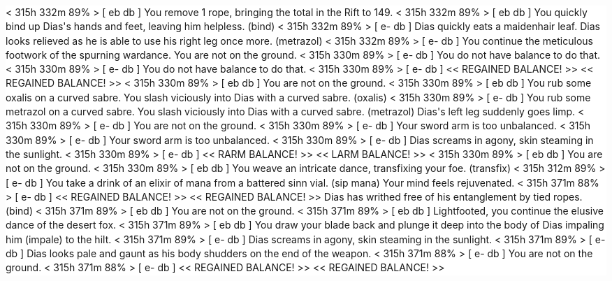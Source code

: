 < 315h 332m 89% > [ eb db ] 
You remove 1 rope, bringing the total in the Rift to 149.
< 315h 332m 89% > [ eb db ] 
You quickly bind up Dias's hands and feet, leaving him helpless. (bind)
< 315h 332m 89% > [ e- db ] 
Dias quickly eats a maidenhair leaf.
Dias looks relieved as he is able to use his right leg once more. (metrazol)
< 315h 332m 89% > [ e- db ] 
You continue the meticulous footwork of the spurning wardance.
You are not on the ground.
< 315h 330m 89% > [ e- db ] 
You do not have balance to do that.
< 315h 330m 89% > [ e- db ] 
You do not have balance to do that.
< 315h 330m 89% > [ e- db ] 
<< REGAINED BALANCE! >>
<< REGAINED BALANCE! >>
< 315h 330m 89% > [ eb db ] 
You are not on the ground.
< 315h 330m 89% > [ eb db ] 
You rub some oxalis on a curved sabre.
You slash viciously into Dias with a curved sabre. (oxalis)
< 315h 330m 89% > [ e- db ] 
You rub some metrazol on a curved sabre.
You slash viciously into Dias with a curved sabre. (metrazol)
Dias's left leg suddenly goes limp.
< 315h 330m 89% > [ e- db ] 
You are not on the ground.
< 315h 330m 89% > [ e- db ] 
Your sword arm is too unbalanced.
< 315h 330m 89% > [ e- db ] 
Your sword arm is too unbalanced.
< 315h 330m 89% > [ e- db ] 
Dias screams in agony, skin steaming in the sunlight.
< 315h 330m 89% > [ e- db ] 
<< RARM BALANCE! >>
<< LARM BALANCE! >>
< 315h 330m 89% > [ eb db ] 
You are not on the ground.
< 315h 330m 89% > [ eb db ] 
You weave an intricate dance, transfixing your foe. (transfix)
< 315h 312m 89% > [ e- db ] 
You take a drink of an elixir of mana from a battered sinn vial. (sip mana)
Your mind feels rejuvenated.
< 315h 371m 88% > [ e- db ] 
<< REGAINED BALANCE! >>
<< REGAINED BALANCE! >>
Dias has writhed free of his entanglement by tied ropes. (bind)
< 315h 371m 89% > [ eb db ] 
You are not on the ground.
< 315h 371m 89% > [ eb db ] 
Lightfooted, you continue the elusive dance of the desert fox.
< 315h 371m 89% > [ eb db ] 
You draw your blade back and plunge it deep into the body of Dias impaling him  (impale)
to the hilt.
< 315h 371m 89% > [ e- db ] 
Dias screams in agony, skin steaming in the sunlight.
< 315h 371m 89% > [ e- db ] 
Dias looks pale and gaunt as his body shudders on the end of the weapon.
< 315h 371m 88% > [ e- db ] 
You are not on the ground.
< 315h 371m 88% > [ e- db ] 
<< REGAINED BALANCE! >>
<< REGAINED BALANCE! >>